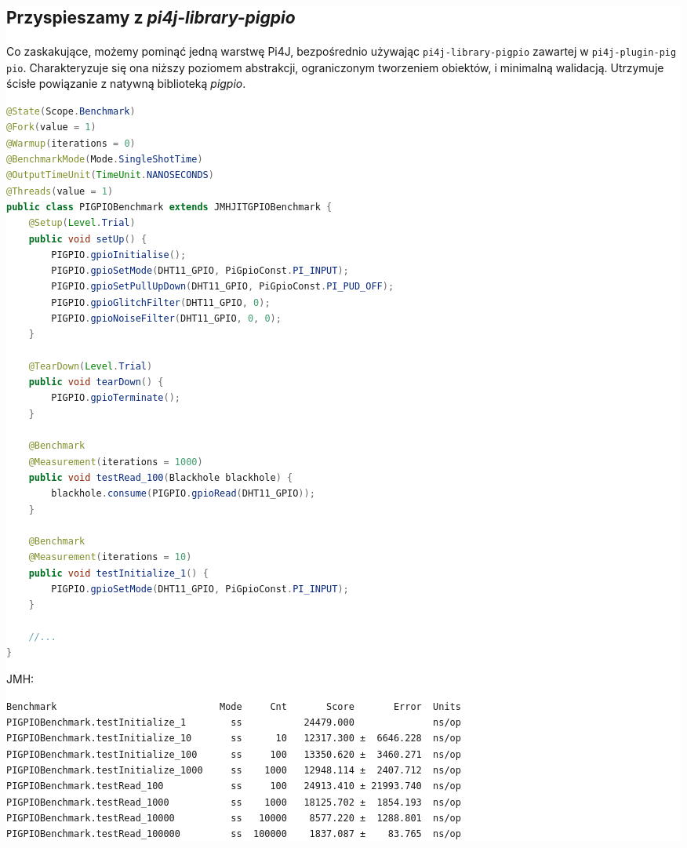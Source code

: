 ## Przyspieszamy z *pi4j-library-pigpio*

Co zaskakujące, możemy pominąć jedną warstwę Pi4J, bezpośrednio używając `pi4j-library-pigpio` zawartej w `pi4j-plugin-pigpio`.
Charakteryzuje się ona niższy poziomem abstrakcji, ograniczonym tworzeniem obiektów, i minimalną walidacją. Utrzymuje ścisłe powiązanie z natywną biblioteką *pigpio*.

```java
@State(Scope.Benchmark)
@Fork(value = 1)
@Warmup(iterations = 0)
@BenchmarkMode(Mode.SingleShotTime)
@OutputTimeUnit(TimeUnit.NANOSECONDS)
@Threads(value = 1)
public class PIGPIOBenchmark extends JMHJITGPIOBenchmark {
    @Setup(Level.Trial)
    public void setUp() {
        PIGPIO.gpioInitialise();
        PIGPIO.gpioSetMode(DHT11_GPIO, PiGpioConst.PI_INPUT);
        PIGPIO.gpioSetPullUpDown(DHT11_GPIO, PiGpioConst.PI_PUD_OFF);
        PIGPIO.gpioGlitchFilter(DHT11_GPIO, 0);
        PIGPIO.gpioNoiseFilter(DHT11_GPIO, 0, 0);
    }

    @TearDown(Level.Trial)
    public void tearDown() {
        PIGPIO.gpioTerminate();
    }

    @Benchmark
    @Measurement(iterations = 1000)
    public void testRead_100(Blackhole blackhole) {
        blackhole.consume(PIGPIO.gpioRead(DHT11_GPIO));
    }

    @Benchmark
    @Measurement(iterations = 10)
    public void testInitialize_1() {
        PIGPIO.gpioSetMode(DHT11_GPIO, PiGpioConst.PI_INPUT);
    }

    //...
}
```

JMH:
```shell
Benchmark                             Mode     Cnt       Score       Error  Units
PIGPIOBenchmark.testInitialize_1        ss           24479.000              ns/op
PIGPIOBenchmark.testInitialize_10       ss      10   12317.300 ±  6646.228  ns/op
PIGPIOBenchmark.testInitialize_100      ss     100   13350.620 ±  3460.271  ns/op
PIGPIOBenchmark.testInitialize_1000     ss    1000   12948.114 ±  2407.712  ns/op
PIGPIOBenchmark.testRead_100            ss     100   24913.410 ± 21993.740  ns/op
PIGPIOBenchmark.testRead_1000           ss    1000   18125.702 ±  1854.193  ns/op
PIGPIOBenchmark.testRead_10000          ss   10000    8577.220 ±  1288.801  ns/op
PIGPIOBenchmark.testRead_100000         ss  100000    1837.087 ±    83.765  ns/op
```
